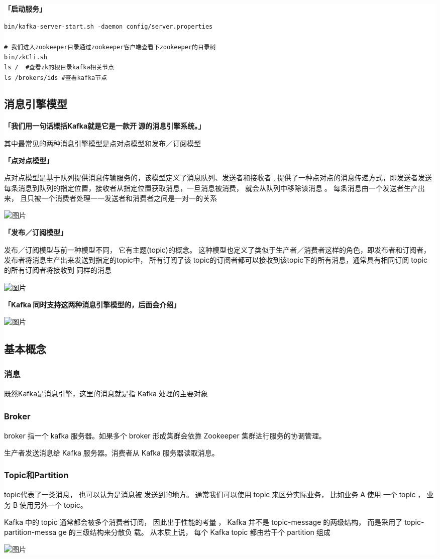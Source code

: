 **「启动服务」**

```
bin/kafka-server-start.sh -daemon config/server.properties

# 我们进入zookeeper目录通过zookeeper客户端查看下zookeeper的目录树
bin/zkCli.sh 
ls /  #查看zk的根目录kafka相关节点
ls /brokers/ids #查看kafka节点
```

## 消息引擎模型

**「我们用一句话概括Kafka就是它是一款开 源的消息引擎系统。」**

其中最常见的两种消息引擎模型是点对点模型和发布／订阅模型

**「点对点模型」**

点对点模型是基于队列提供消息传输服务的，该模型定义了消息队列、发送者和接收者 , 提供了一种点对点的消息传递方式，即发送者发送每条消息到队列的指定位置，接收者从指定位置获取消息，一旦消息被消费， 就会从队列中移除该消息 。 每条消息由一个发送者生产出来， 且只被一个消费者处理一一发送者和消费者之间是一对一的关系

![图片](https://mmbiz.qpic.cn/mmbiz_png/hC3oNAJqSRyXloc4TOssA4p3PiabAoWd2RIcqrDvDAAObdibFqzibFUUv7WUByqqurZ7l8HqWgS5BIvIibZh6VMfTQ/640?wx_fmt=png&tp=webp&wxfrom=5&wx_lazy=1&wx_co=1)

**「发布／订阅模型」**

发布／订阅模型与前一种模型不同， 它有主题(topic)的概念。 这种模型也定义了类似于生产者／消费者这样的角色，即发布者和订阅者，发布者将消息生产出来发送到指定的topic中， 所有订阅了该 topic的订阅者都可以接收到该topic下的所有消息，通常具有相同订阅 topic 的所有订阅者将接收到 同样的消息

![图片](https://mmbiz.qpic.cn/mmbiz_png/hC3oNAJqSRyXloc4TOssA4p3PiabAoWd2B1iaKbibDzd54qdR5ceQLSOAr8we6dRSvTXwPIrEmzbLEl2aqZyibhEpg/640?wx_fmt=png&tp=webp&wxfrom=5&wx_lazy=1&wx_co=1)

**「Kafka 同时支持这两种消息引擎模型的，后面会介绍」**

![图片](https://mmbiz.qpic.cn/mmbiz_png/hC3oNAJqSRyXloc4TOssA4p3PiabAoWd29ia584w4dF4NJjPnWHmeeye4UQUJMfibWYQxGB1ibPV5WjXzfH4SfXvicw/640?wx_fmt=png&tp=webp&wxfrom=5&wx_lazy=1&wx_co=1)

## 基本概念

### 消息

既然Kafka是消息引擎，这里的消息就是指 Kafka 处理的主要对象

### Broker

broker 指一个 kafka 服务器。如果多个 broker 形成集群会依靠 Zookeeper 集群进行服务的协调管理。

生产者发送消息给 Kafka 服务器。消费者从 Kafka 服务器读取消息。

### Topic和Partition

topic代表了一类消息， 也可以认为是消息被 发送到的地方。 通常我们可以使用 topic 来区分实际业务， 比如业务 A 使用 一个 topic ， 业务 B 使用另外一个 topic。

Kafka 中的 topic 通常都会被多个消费者订阅， 因此出于性能的考量 ， Kafka 并不是 topic-message 的两级结构， 而是采用了 topic-partition-messa ge 的三级结构来分散负 载。 从本质上说， 每个 Kafka topic 都由若干个 partition 组成

![图片](https://mmbiz.qpic.cn/mmbiz_png/hC3oNAJqSRyXloc4TOssA4p3PiabAoWd2mjwE3rucfj7U1cLNC9TaUGtiaibyUppV83usdbBXXnOOcnJFo9mOUHLw/640?wx_fmt=png&tp=webp&wxfrom=5&wx_lazy=1&wx_co=1)
